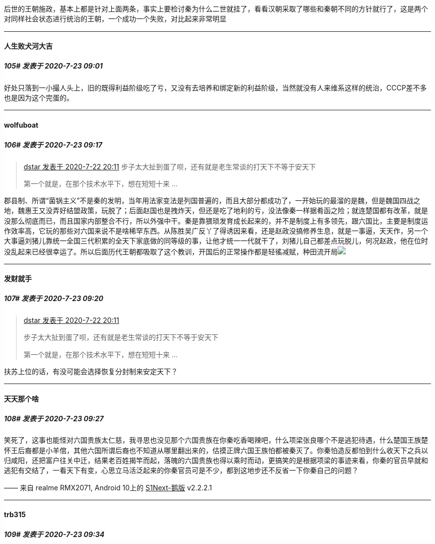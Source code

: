 
后世的王朝施政，基本上都是针对上面两条，事实上要检讨秦为什么二世就挂了，看看汉朝采取了哪些和秦朝不同的方针就行了，这是两个对同样社会状态进行统治的王朝，一个成功一个失败，对比起来非常明显


-----

####  人生败犬河大吉  
##### 105#       发表于 2020-7-23 09:01


好处只落到一小撮人头上，旧的既得利益阶级吃了亏，又没有去培养和绑定新的利益阶级，当然就没有人来维系这样的统治，CCCP差不多也是因为这个完蛋的。


-----

####  wolfuboat  
##### 106#       发表于 2020-7-23 09:17


<blockquote><a href="httphttps://bbs.saraba1st.com/2b/forum.php?mod=redirect&amp;goto=findpost&amp;pid=48186943&amp;ptid=1950608" target="_blank">dstar 发表于 2020-7-22 20:11</a>
步子太大扯到蛋了呗，还有就是老生常谈的打天下不等于安天下

第一个就是，在那个技术水平下，想在短短十来 ...</blockquote>
郡县制、所谓“菌锅主义”不是秦的发明，当年用法家变法是列国普遍的，而且大部分都成功了，一开始玩的最溜的是魏，但是魏国四战之地，魏惠王又没弄好结盟政策，玩脱了；后面赵国也是拽炸天，但还是吃了地利的亏，没法像秦一样据肴函之险；就连楚国都有改革，就是没那么彻底而已，而且国家内部整合不行，所以外强中干。秦是靠猥琐发育成长起来的，并不是制度上有多领先，跟六国比，主要是制度运作效率高，它玩的那些对六国来说不是啥稀罕东西。从陈胜吴广反丫了得诱因来看，还是赵政没搞修养生息，就是一事逼，天天作，另一个大事逼刘猪儿靠统一全国三代积累的全天下家底做的同等级的事，让他才统一一代就干了，刘猪儿自己都差点玩脱儿，何况赵政，他在位时没乱起来已经很幸运了。所以后面历代王朝都吸取了这个教训，开国后的正常操作都是轻徭减赋，种田流开局<img src="https://static.saraba1st.com/image/smiley/face2017/067.png" referrerpolicy="no-referrer">


-----

####  发财就手  
##### 107#       发表于 2020-7-23 09:20


<blockquote><a href="httphttps://bbs.saraba1st.com/2b/forum.php?mod=redirect&amp;goto=findpost&amp;pid=48186943&amp;ptid=1950608" target="_blank">dstar 发表于 2020-7-22 20:11</a>

步子太大扯到蛋了呗，还有就是老生常谈的打天下不等于安天下


第一个就是，在那个技术水平下，想在短短十来 ...</blockquote>
扶苏上位的话，有没可能会选择恢复分封制来安定天下？


-----

####  天天那个啥  
##### 108#       发表于 2020-7-23 09:27


笑死了，这事也能怪对六国贵族太仁慈，我寻思也没见那个六国贵族在你秦吃香喝辣吧，什么项梁张良哪个不是逃犯待遇，什么楚国王族楚怀王后裔都是小羊倌，其他六国所谓后裔也不知道从哪里翻出来的，估摸正牌六国王族怕都被秦灭了。你秦怕造反都怕到什么收天下之兵以归咸阳，还把富户往关中迁，结果老百姓揭竿而起，落魄的六国贵族也得以乘时而动，更搞笑的是根据项梁的事迹来看，你秦的官员早就和逃犯有交结了，一看天下有变，心思立马活泛起来的你秦官员可是不少，都到这地步还不反省一下你秦自己的问题？

—— 来自 realme RMX2071, Android 10上的 [S1Next-鹅版](https://github.com/ykrank/S1-Next/releases) v2.2.2.1


-----

####  trb315  
##### 109#       发表于 2020-7-23 09:34
